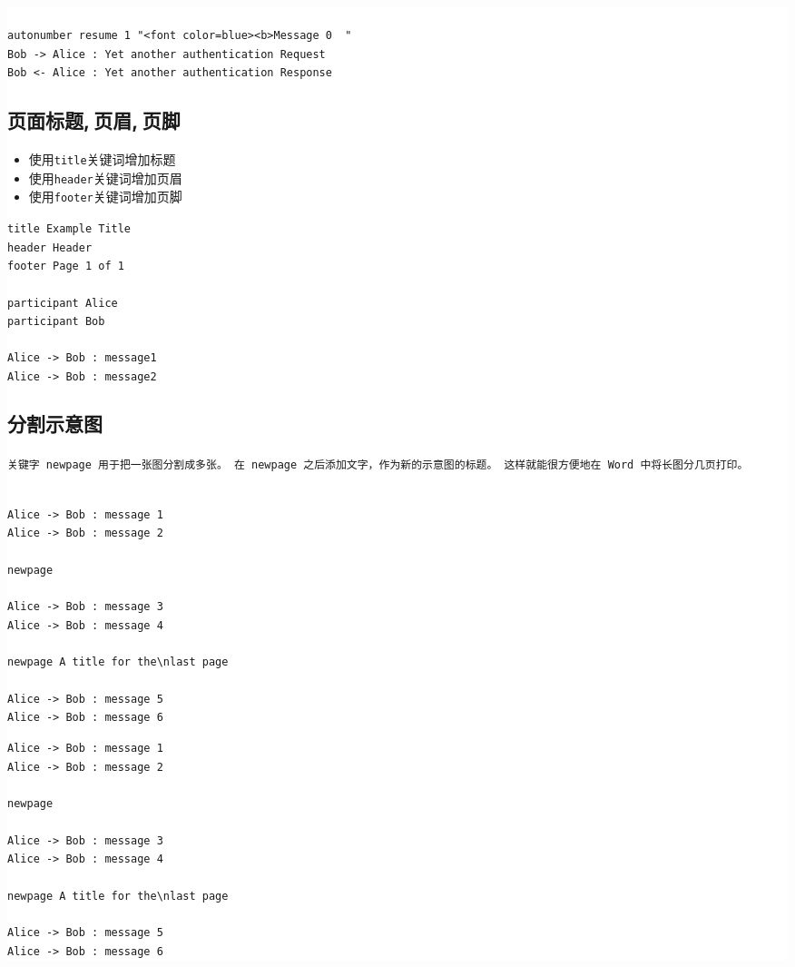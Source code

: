 ``` plantuml

autonumber resume 1 "<font color=blue><b>Message 0  "
Bob -> Alice : Yet another authentication Request
Bob <- Alice : Yet another authentication Response
```

## 页面标题, 页眉, 页脚

* 使用`title`关键词增加标题
* 使用`header`关键词增加页眉
* 使用`footer`关键词增加页脚

``` plantuml
title Example Title
header Header
footer Page 1 of 1 

participant Alice 
participant Bob

Alice -> Bob : message1
Alice -> Bob : message2

```

## 分割示意图

`关键字 newpage 用于把一张图分割成多张。
在 newpage 之后添加文字，作为新的示意图的标题。
这样就能很方便地在 Word 中将长图分几页打印。`

``` 

Alice -> Bob : message 1
Alice -> Bob : message 2

newpage

Alice -> Bob : message 3
Alice -> Bob : message 4

newpage A title for the\nlast page

Alice -> Bob : message 5
Alice -> Bob : message 6
```

``` plantuml
Alice -> Bob : message 1
Alice -> Bob : message 2

newpage

Alice -> Bob : message 3
Alice -> Bob : message 4

newpage A title for the\nlast page

Alice -> Bob : message 5
Alice -> Bob : message 6
```
